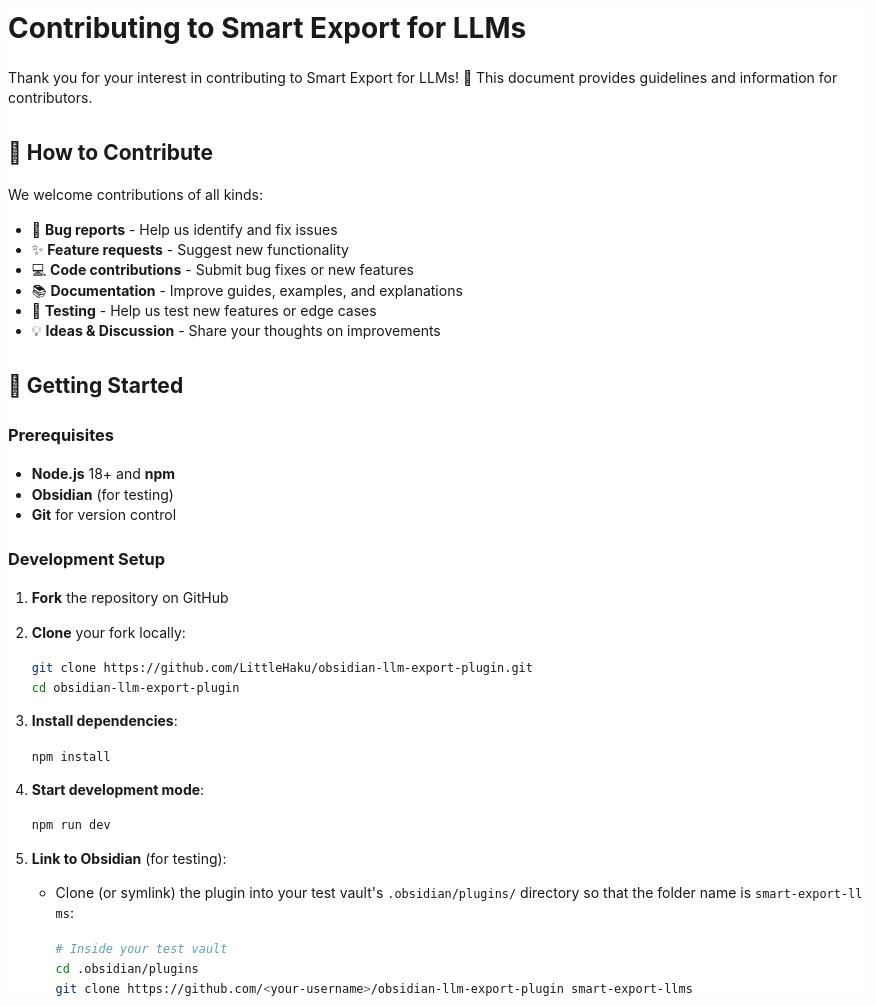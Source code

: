 # Contributing to Smart Export for LLMs

Thank you for your interest in contributing to Smart Export for LLMs! 🎉 This document provides guidelines and information for contributors.

## 🌟 How to Contribute

We welcome contributions of all kinds:

- 🐛 **Bug reports** - Help us identify and fix issues
- ✨ **Feature requests** - Suggest new functionality
- 💻 **Code contributions** - Submit bug fixes or new features
- 📚 **Documentation** - Improve guides, examples, and explanations
- 🧪 **Testing** - Help us test new features or edge cases
- 💡 **Ideas & Discussion** - Share your thoughts on improvements

## 🚀 Getting Started

### Prerequisites

- **Node.js** 18+ and **npm**
- **Obsidian** (for testing)
- **Git** for version control

### Development Setup

1. **Fork** the repository on GitHub
2. **Clone** your fork locally:

   ```bash
   git clone https://github.com/LittleHaku/obsidian-llm-export-plugin.git
   cd obsidian-llm-export-plugin
   ```

3. **Install dependencies**:

   ```bash
   npm install
   ```

4. **Start development mode**:

   ```bash
   npm run dev
   ```

5. **Link to Obsidian** (for testing):

   - Clone (or symlink) the plugin into your test vault's `.obsidian/plugins/` directory so that the folder name is `smart-export-llms`:

     ```bash
     # Inside your test vault
     cd .obsidian/plugins
     git clone https://github.com/<your-username>/obsidian-llm-export-plugin smart-export-llms
     ```
